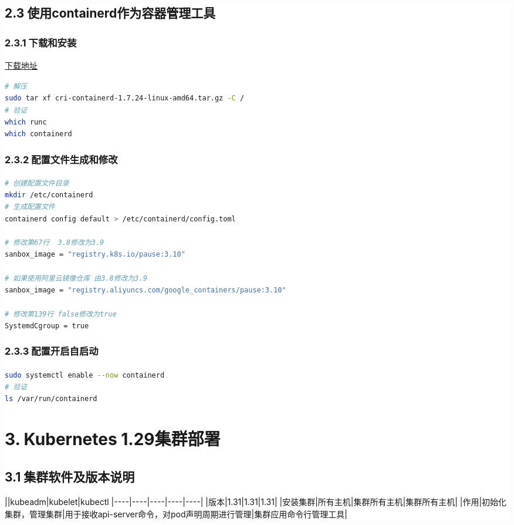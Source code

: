
## 2.3 使用containerd作为容器管理工具

### 2.3.1 下载和安装

[下载地址](https://github.com/containerd/containerd/releases)

```bash
# 解压
sudo tar xf cri-containerd-1.7.24-linux-amd64.tar.gz -C /
# 验证
which runc
which containerd
```
### 2.3.2 配置文件生成和修改

```bash
# 创建配置文件目录
mkdir /etc/containerd
# 生成配置文件
containerd config default > /etc/containerd/config.toml

# 修改第67行  3.8修改为3.9
sanbox_image = "registry.k8s.io/pause:3.10"

# 如果使用阿里云镜像仓库 由3.8修改为3.9
sanbox_image = "registry.aliyuncs.com/google_containers/pause:3.10"

# 修改第139行 false修改为true
SystemdCgroup = true

```
### 2.3.3 配置开启自启动

```bash
sudo systemctl enable --now containerd
# 验证
ls /var/run/containerd

```

# 3. Kubernetes 1.29集群部署

## 3.1 集群软件及版本说明

||kubeadm|kubelet|kubectl
|----|----|----|----|----|
|版本|1.31|1.31|1.31|
|安装集群|所有主机|集群所有主机|集群所有主机|
|作用|初始化集群，管理集群|用于接收api-server命令，对pod声明周期进行管理|集群应用命令行管理工具|
